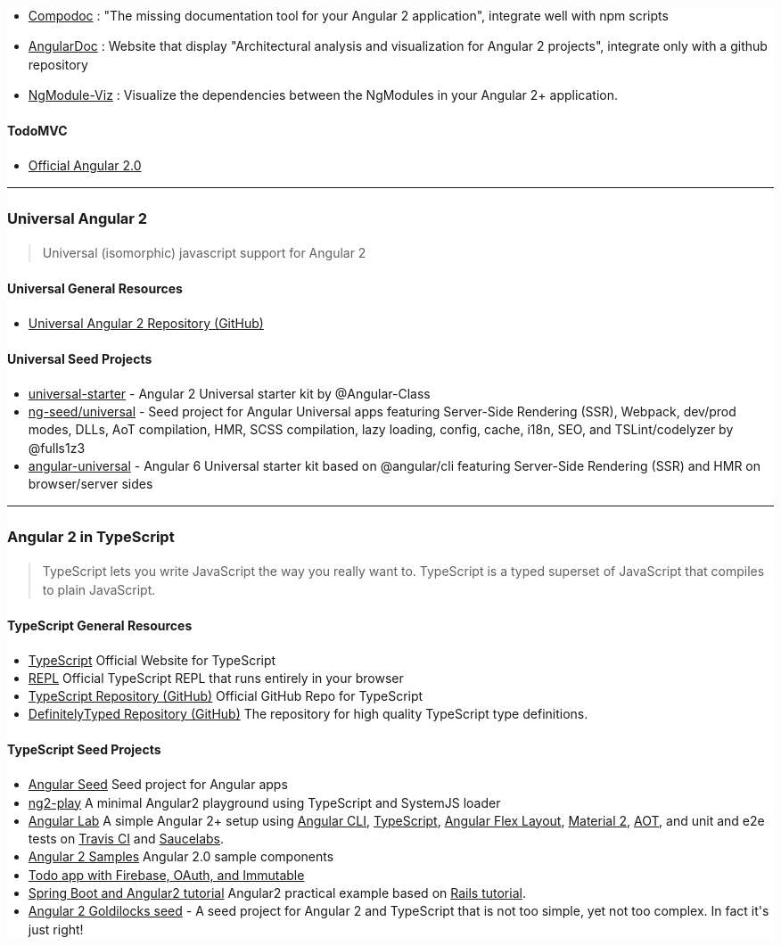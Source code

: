 * [Compodoc](https://github.com/compodoc/compodoc) : "The missing documentation tool for your Angular 2 application", integrate well with npm scripts

* [AngularDoc](http://angulardoc.io/) : Website that display "Architectural analysis and visualization for Angular 2 projects", integrate only with a github repository

* [NgModule-Viz](https://github.com/politie/ngmodule-viz) : Visualize the dependencies between the NgModules in your Angular 2+ application.

#### TodoMVC

* [Official Angular 2.0](http://todomvc.com/examples/angular2/)

---

### Universal Angular 2

> Universal (isomorphic) javascript support for Angular 2

#### Universal General Resources

* [Universal Angular 2 Repository (GitHub)](https://github.com/angular/universal)

#### Universal Seed Projects

* [universal-starter](https://github.com/angular/universal-starter) - Angular 2 Universal starter kit by @Angular-Class
* [ng-seed/universal](https://github.com/ng-seed/universal) - Seed project for Angular Universal apps featuring Server-Side Rendering (SSR), Webpack, dev/prod modes, DLLs, AoT compilation, HMR, SCSS compilation, lazy loading, config, cache, i18n, SEO, and TSLint/codelyzer by @fulls1z3
* [angular-universal](https://github.com/enten/angular-universal) - Angular 6 Universal starter kit based on @angular/cli featuring Server-Side Rendering (SSR) and HMR on browser/server sides

---

### Angular 2 in TypeScript

> TypeScript lets you write JavaScript the way you really want to.
> TypeScript is a typed superset of JavaScript that compiles to plain JavaScript.

#### TypeScript General Resources

* [TypeScript](http://www.typescriptlang.org/) Official Website for TypeScript
* [REPL](http://www.typescriptlang.org/play/) Official TypeScript REPL that runs entirely in your browser
* [TypeScript Repository (GitHub)](https://github.com/Microsoft/TypeScript) Official GitHub Repo for TypeScript
* [DefinitelyTyped Repository (GitHub)](https://github.com/DefinitelyTyped/DefinitelyTyped) The repository for high quality TypeScript type definitions.

#### TypeScript Seed Projects

* [Angular Seed](https://mgechev.github.io/angular-seed/) Seed project for Angular apps
* [ng2-play](https://github.com/pkozlowski-opensource/ng2-play) A minimal Angular2 playground using TypeScript and SystemJS loader
* [Angular Lab](https://github.com/rolandjitsu/angular-lab) A simple Angular 2+ setup using [Angular CLI](https://cli.angular.io), [TypeScript](http://www.typescriptlang.org), [Angular Flex Layout](https://github.com/angular/flex-layout), [Material 2](https://material.angular.io), [AOT](https://angular.io/docs/ts/latest/cookbook/aot-compiler.html), and unit and e2e tests on [Travis CI](https://travis-ci.org) and [Saucelabs](https://saucelabs.com).
* [Angular 2 Samples](https://github.com/thelgevold/angular-2-samples) Angular 2.0 sample components
* [Todo app with Firebase, OAuth, and Immutable](https://github.com/r-park/todo-angular-firebase)
* [Spring Boot and Angular2 tutorial](https://github.com/springboot-angular2-tutorial/angular2-app) Angular2 practical example based on [Rails tutorial](https://www.railstutorial.org/).
* [Angular 2 Goldilocks seed](https://github.com/ColinEberhardt/angular2-goldilocks-seed) - A seed project for Angular 2 and TypeScript that is not too simple, yet not too complex. In fact it's just right!